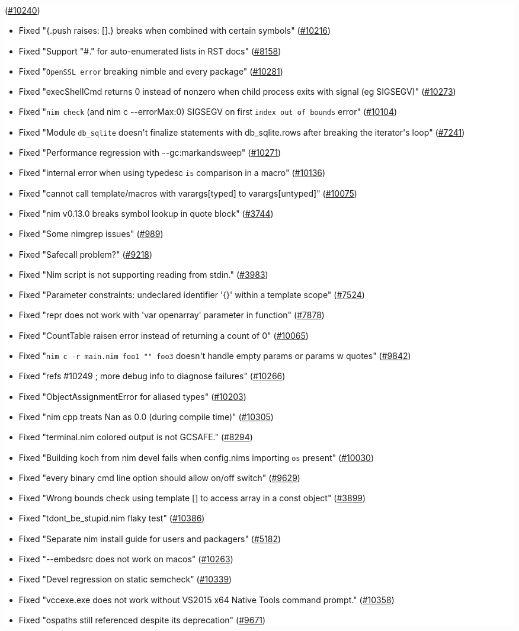   ([#10240](https://github.com/nim-lang/Nim/issues/10240))
- Fixed "{.push raises: [].} breaks when combined with certain symbols"
  ([#10216](https://github.com/nim-lang/Nim/issues/10216))
- Fixed "Support "#." for auto-enumerated lists in RST docs"
  ([#8158](https://github.com/nim-lang/Nim/issues/8158))
- Fixed "`OpenSSL error` breaking nimble and every package"
  ([#10281](https://github.com/nim-lang/Nim/issues/10281))
- Fixed "execShellCmd returns 0 instead of nonzero when child process exits with signal (eg SIGSEGV)"
  ([#10273](https://github.com/nim-lang/Nim/issues/10273))
- Fixed "`nim check` (and nim c --errorMax:0) SIGSEGV on first `index out of bounds` error"
  ([#10104](https://github.com/nim-lang/Nim/issues/10104))
- Fixed "Module `db_sqlite` doesn't finalize statements with db_sqlite.rows after breaking the iterator's loop"
  ([#7241](https://github.com/nim-lang/Nim/issues/7241))
- Fixed "Performance regression with --gc:markandsweep"
  ([#10271](https://github.com/nim-lang/Nim/issues/10271))
- Fixed "internal error when using typedesc `is` comparison in a macro"
  ([#10136](https://github.com/nim-lang/Nim/issues/10136))
- Fixed "cannot call template/macros with varargs[typed] to varargs[untyped]"
  ([#10075](https://github.com/nim-lang/Nim/issues/10075))
- Fixed "nim v0.13.0 breaks symbol lookup in quote block"
  ([#3744](https://github.com/nim-lang/Nim/issues/3744))
- Fixed "Some nimgrep issues"
  ([#989](https://github.com/nim-lang/Nim/issues/989))
- Fixed "Safecall problem?"
  ([#9218](https://github.com/nim-lang/Nim/issues/9218))
- Fixed "Nim script is not supporting reading from stdin."
  ([#3983](https://github.com/nim-lang/Nim/issues/3983))
- Fixed "Parameter constraints: undeclared identifier '{}' within a template scope"
  ([#7524](https://github.com/nim-lang/Nim/issues/7524))
- Fixed "repr does not work with 'var openarray' parameter in function"
  ([#7878](https://github.com/nim-lang/Nim/issues/7878))
- Fixed "CountTable raisen error instead of returning a count of 0"
  ([#10065](https://github.com/nim-lang/Nim/issues/10065))
- Fixed "`nim c -r main.nim foo1 "" foo3` doesn't handle empty params or params w quotes"
  ([#9842](https://github.com/nim-lang/Nim/issues/9842))
- Fixed "refs #10249 ; more debug info to diagnose failures"
  ([#10266](https://github.com/nim-lang/Nim/issues/10266))
- Fixed "ObjectAssignmentError for aliased types"
  ([#10203](https://github.com/nim-lang/Nim/issues/10203))
- Fixed "nim cpp treats Nan as 0.0 (during compile time)"
  ([#10305](https://github.com/nim-lang/Nim/issues/10305))
- Fixed "terminal.nim colored output is not GCSAFE."
  ([#8294](https://github.com/nim-lang/Nim/issues/8294))
- Fixed "Building koch from nim devel fails when config.nims importing `os` present"
  ([#10030](https://github.com/nim-lang/Nim/issues/10030))
- Fixed "every binary cmd line option should allow on/off switch"
  ([#9629](https://github.com/nim-lang/Nim/issues/9629))

- Fixed "Wrong bounds check using template [] to access array in a const object"
  ([#3899](https://github.com/nim-lang/Nim/issues/3899))
- Fixed "tdont_be_stupid.nim flaky test"
  ([#10386](https://github.com/nim-lang/Nim/issues/10386))
- Fixed "Separate nim install guide for users and packagers"
  ([#5182](https://github.com/nim-lang/Nim/issues/5182))
- Fixed "--embedsrc does not work on macos"
  ([#10263](https://github.com/nim-lang/Nim/issues/10263))
- Fixed "Devel regression on static semcheck"
  ([#10339](https://github.com/nim-lang/Nim/issues/10339))
- Fixed "vccexe.exe does not work without VS2015 x64 Native Tools command prompt."
  ([#10358](https://github.com/nim-lang/Nim/issues/10358))
- Fixed "ospaths still referenced despite its deprecation"
  ([#9671](https://github.com/nim-lang/Nim/issues/9671))